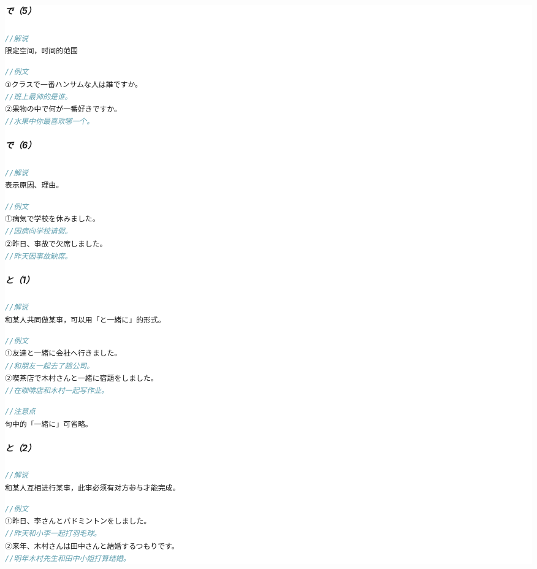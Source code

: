 ##### で（5）

```c
//解说
限定空间，时间的范围
```

```c
//例文
①クラスで一番ハンサムな人は誰ですか。 
//班上最帅的是谁。 
②果物の中で何が一番好きですか。 
//水果中你最喜欢哪一个。
```

##### で（6）

```c
//解说
表示原因、理由。
```

```c
//例文
①病気で学校を休みました。 
//因病向学校请假。 
②昨日、事故で欠席しました。 
//昨天因事故缺席。 
```

##### と（1）

```c
//解说
和某人共同做某事，可以用「と一緒に」的形式。
```

```c
//例文
①友達と一緒に会社へ行きました。 
//和朋友一起去了趟公司。 
②喫茶店で木村さんと一緒に宿題をしました。 
//在咖啡店和木村一起写作业。
```

```c
//注意点
句中的「一緒に」可省略。
```

##### と（2）

```c
//解说
和某人互相进行某事，此事必须有对方参与才能完成。
```

```c
//例文
①昨日、李さんとバドミントンをしました。 
//昨天和小李一起打羽毛球。 
②来年、木村さんは田中さんと結婚するつもりです。 
//明年木村先生和田中小姐打算结婚。
```

